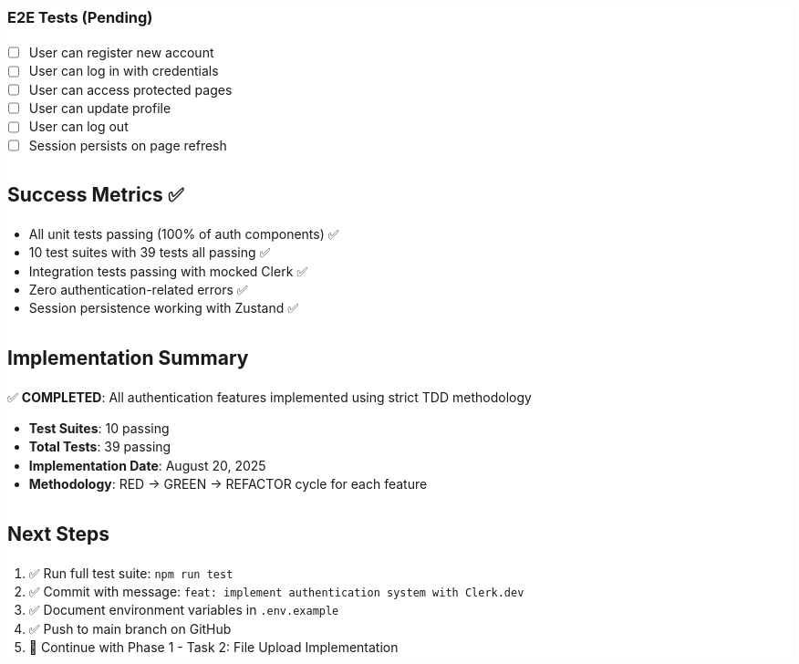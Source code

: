 ### E2E Tests (Pending)
- [ ] User can register new account
- [ ] User can log in with credentials
- [ ] User can access protected pages
- [ ] User can update profile
- [ ] User can log out
- [ ] Session persists on page refresh

## Success Metrics ✅
- All unit tests passing (100% of auth components) ✅
- 10 test suites with 39 tests all passing ✅
- Integration tests passing with mocked Clerk ✅
- Zero authentication-related errors ✅
- Session persistence working with Zustand ✅

## Implementation Summary
✅ **COMPLETED**: All authentication features implemented using strict TDD methodology
- **Test Suites**: 10 passing
- **Total Tests**: 39 passing
- **Implementation Date**: August 20, 2025
- **Methodology**: RED → GREEN → REFACTOR cycle for each feature

## Next Steps
1. ✅ Run full test suite: `npm run test`
2. ✅ Commit with message: `feat: implement authentication system with Clerk.dev`
3. ✅ Document environment variables in `.env.example`
4. ✅ Push to main branch on GitHub
5. 🔄 Continue with Phase 1 - Task 2: File Upload Implementation